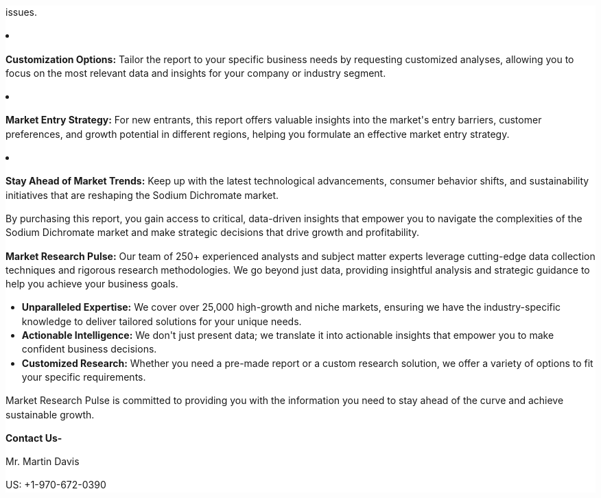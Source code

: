 issues.</p></li><li><p><strong>Customization Options:</strong> Tailor the report to your specific business needs by requesting customized analyses, allowing you to focus on the most relevant data and insights for your company or industry segment.</p></li><li><p><strong>Market Entry Strategy:</strong> For new entrants, this report offers valuable insights into the market's entry barriers, customer preferences, and growth potential in different regions, helping you formulate an effective market entry strategy.</p></li><li><p><strong>Stay Ahead of Market Trends:</strong> Keep up with the latest technological advancements, consumer behavior shifts, and sustainability initiatives that are reshaping the Sodium Dichromate market.</p></li></ol><p>By purchasing this report, you gain access to critical, data-driven insights that empower you to navigate the complexities of the Sodium Dichromate market and make strategic decisions that drive growth and profitability.</p><p><strong>Market Research Pulse:</strong>&nbsp;Our team of 250+ experienced analysts and subject matter experts leverage cutting-edge data collection techniques and rigorous research methodologies. We go beyond just data, providing insightful analysis and strategic guidance to help you achieve your business goals.</p><ul><li><strong>Unparalleled Expertise:</strong>&nbsp;We cover over 25,000 high-growth and niche markets, ensuring we have the industry-specific knowledge to deliver tailored solutions for your unique needs.</li><li><strong>Actionable Intelligence:</strong>&nbsp;We don't just present data; we translate it into actionable insights that empower you to make confident business decisions.</li><li><strong>Customized Research:</strong>&nbsp;Whether you need a pre-made report or a custom research solution, we offer a variety of options to fit your specific requirements.</li></ul><p>Market Research Pulse is committed to providing you with the information you need to stay ahead of the curve and achieve sustainable growth.</p><p><strong>Contact Us-</strong></p><p>Mr. Martin Davis</p><p>US: +1-970-672-0390</p>
